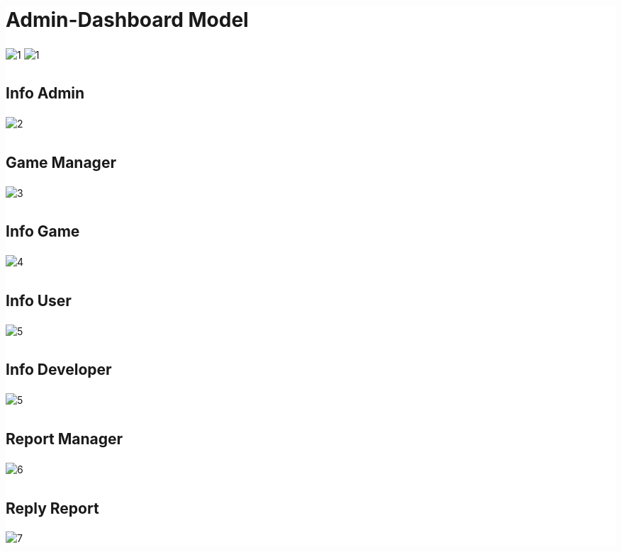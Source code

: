 # Admin-Dashboard Model

<img width="960" alt="1" src="https://www.linkpicture.com/q/Ảnh-chụp-màn-hình-2021-09-30-221323.png">
<img width="960" alt="1" src="https://www.linkpicture.com/q/anh0.png">

## Info Admin 
<img width="960" alt="2" src="https://www.linkpicture.com/q/anh1_1.png">

## Game Manager
<img width="960" alt="3" src="https://www.linkpicture.com/q/anh3_1.png">

## Info Game 
<img width="960" alt="4" src="https://www.linkpicture.com/q/anh4_1.png">

## Info User
<img width="960" alt="5" src="https://www.linkpicture.com/q/anh5_1.png">

## Info Developer
<img width="960" alt="5" src="https://www.linkpicture.com/q/anh4.png">

## Report Manager 
<img width="960" alt="6" src="https://www.linkpicture.com/q/anh5.png">

## Reply Report 
<img width="960" alt="7" src="https://www.linkpicture.com/q/anh6.png">
